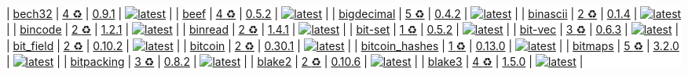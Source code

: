 | [bech32](https://crates.io/crates/bech32) | [4 :recycle:](https://console.cloud.google.com/storage/browser/google-rebuild-attestations/cratesio/bech32) | [0.9.1](https://storage.googleapis.com/google-rebuild-attestations/cratesio/bech32/0.9.1/bech32-0.9.1.crate/rebuild.intoto.jsonl) | [![latest](https://img.shields.io/crates/v/bech32)](https://crates.io/crates/bech32) |
| [beef](https://crates.io/crates/beef) | [4 :recycle:](https://console.cloud.google.com/storage/browser/google-rebuild-attestations/cratesio/beef) | [0.5.2](https://storage.googleapis.com/google-rebuild-attestations/cratesio/beef/0.5.2/beef-0.5.2.crate/rebuild.intoto.jsonl) | [![latest](https://img.shields.io/crates/v/beef)](https://crates.io/crates/beef) |
| [bigdecimal](https://crates.io/crates/bigdecimal) | [5 :recycle:](https://console.cloud.google.com/storage/browser/google-rebuild-attestations/cratesio/bigdecimal) | [0.4.2](https://storage.googleapis.com/google-rebuild-attestations/cratesio/bigdecimal/0.4.2/bigdecimal-0.4.2.crate/rebuild.intoto.jsonl) | [![latest](https://img.shields.io/crates/v/bigdecimal)](https://crates.io/crates/bigdecimal) |
| [binascii](https://crates.io/crates/binascii) | [2 :recycle:](https://console.cloud.google.com/storage/browser/google-rebuild-attestations/cratesio/binascii) | [0.1.4](https://storage.googleapis.com/google-rebuild-attestations/cratesio/binascii/0.1.4/binascii-0.1.4.crate/rebuild.intoto.jsonl) | [![latest](https://img.shields.io/crates/v/binascii)](https://crates.io/crates/binascii) |
| [bincode](https://crates.io/crates/bincode) | [2 :recycle:](https://console.cloud.google.com/storage/browser/google-rebuild-attestations/cratesio/bincode) | [1.2.1](https://storage.googleapis.com/google-rebuild-attestations/cratesio/bincode/1.2.1/bincode-1.2.1.crate/rebuild.intoto.jsonl) | [![latest](https://img.shields.io/crates/v/bincode)](https://crates.io/crates/bincode) |
| [binread](https://crates.io/crates/binread) | [2 :recycle:](https://console.cloud.google.com/storage/browser/google-rebuild-attestations/cratesio/binread) | [1.4.1](https://storage.googleapis.com/google-rebuild-attestations/cratesio/binread/1.4.1/binread-1.4.1.crate/rebuild.intoto.jsonl) | [![latest](https://img.shields.io/crates/v/binread)](https://crates.io/crates/binread) |
| [bit-set](https://crates.io/crates/bit-set) | [1 :recycle:](https://console.cloud.google.com/storage/browser/google-rebuild-attestations/cratesio/bit-set) | [0.5.2](https://storage.googleapis.com/google-rebuild-attestations/cratesio/bit-set/0.5.2/bit-set-0.5.2.crate/rebuild.intoto.jsonl) | [![latest](https://img.shields.io/crates/v/bit-set)](https://crates.io/crates/bit-set) |
| [bit-vec](https://crates.io/crates/bit-vec) | [3 :recycle:](https://console.cloud.google.com/storage/browser/google-rebuild-attestations/cratesio/bit-vec) | [0.6.3](https://storage.googleapis.com/google-rebuild-attestations/cratesio/bit-vec/0.6.3/bit-vec-0.6.3.crate/rebuild.intoto.jsonl) | [![latest](https://img.shields.io/crates/v/bit-vec)](https://crates.io/crates/bit-vec) |
| [bit_field](https://crates.io/crates/bit_field) | [2 :recycle:](https://console.cloud.google.com/storage/browser/google-rebuild-attestations/cratesio/bit_field) | [0.10.2](https://storage.googleapis.com/google-rebuild-attestations/cratesio/bit_field/0.10.2/bit_field-0.10.2.crate/rebuild.intoto.jsonl) | [![latest](https://img.shields.io/crates/v/bit_field)](https://crates.io/crates/bit_field) |
| [bitcoin](https://crates.io/crates/bitcoin) | [2 :recycle:](https://console.cloud.google.com/storage/browser/google-rebuild-attestations/cratesio/bitcoin) | [0.30.1](https://storage.googleapis.com/google-rebuild-attestations/cratesio/bitcoin/0.30.1/bitcoin-0.30.1.crate/rebuild.intoto.jsonl) | [![latest](https://img.shields.io/crates/v/bitcoin)](https://crates.io/crates/bitcoin) |
| [bitcoin_hashes](https://crates.io/crates/bitcoin_hashes) | [1 :recycle:](https://console.cloud.google.com/storage/browser/google-rebuild-attestations/cratesio/bitcoin_hashes) | [0.13.0](https://storage.googleapis.com/google-rebuild-attestations/cratesio/bitcoin_hashes/0.13.0/bitcoin_hashes-0.13.0.crate/rebuild.intoto.jsonl) | [![latest](https://img.shields.io/crates/v/bitcoin_hashes)](https://crates.io/crates/bitcoin_hashes) |
| [bitmaps](https://crates.io/crates/bitmaps) | [5 :recycle:](https://console.cloud.google.com/storage/browser/google-rebuild-attestations/cratesio/bitmaps) | [3.2.0](https://storage.googleapis.com/google-rebuild-attestations/cratesio/bitmaps/3.2.0/bitmaps-3.2.0.crate/rebuild.intoto.jsonl) | [![latest](https://img.shields.io/crates/v/bitmaps)](https://crates.io/crates/bitmaps) |
| [bitpacking](https://crates.io/crates/bitpacking) | [3 :recycle:](https://console.cloud.google.com/storage/browser/google-rebuild-attestations/cratesio/bitpacking) | [0.8.2](https://storage.googleapis.com/google-rebuild-attestations/cratesio/bitpacking/0.8.2/bitpacking-0.8.2.crate/rebuild.intoto.jsonl) | [![latest](https://img.shields.io/crates/v/bitpacking)](https://crates.io/crates/bitpacking) |
| [blake2](https://crates.io/crates/blake2) | [2 :recycle:](https://console.cloud.google.com/storage/browser/google-rebuild-attestations/cratesio/blake2) | [0.10.6](https://storage.googleapis.com/google-rebuild-attestations/cratesio/blake2/0.10.6/blake2-0.10.6.crate/rebuild.intoto.jsonl) | [![latest](https://img.shields.io/crates/v/blake2)](https://crates.io/crates/blake2) |
| [blake3](https://crates.io/crates/blake3) | [4 :recycle:](https://console.cloud.google.com/storage/browser/google-rebuild-attestations/cratesio/blake3) | [1.5.0](https://storage.googleapis.com/google-rebuild-attestations/cratesio/blake3/1.5.0/blake3-1.5.0.crate/rebuild.intoto.jsonl) | [![latest](https://img.shields.io/crates/v/blake3)](https://crates.io/crates/blake3) |
